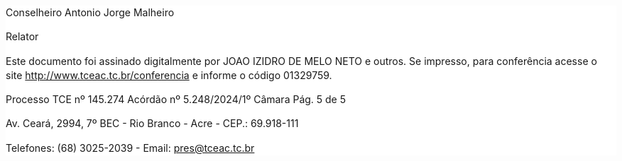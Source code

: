 Conselheiro Antonio Jorge Malheiro

Relator

Este documento foi assinado digitalmente por JOAO IZIDRO DE MELO NETO e outros. Se impresso, para conferência acesse o site http://www.tceac.tc.br/conferencia e informe o código 01329759.

Processo TCE nº 145.274 Acórdão nº 5.248/2024/1º Câmara Pág. 5 de 5

Av. Ceará, 2994, 7º BEC - Rio Branco - Acre - CEP.: 69.918-111

Telefones: (68) 3025-2039 - Email: pres@tceac.tc.br

